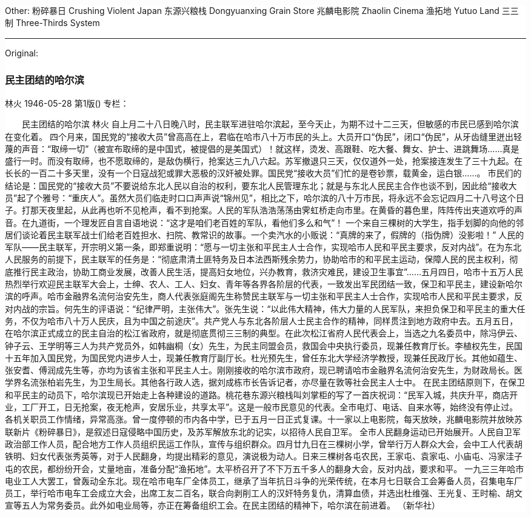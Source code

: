 Other:
粉碎暴日	Crushing Violent Japan
东源兴粮栈	Dongyuanxing Grain Store
兆麟电影院  Zhaolin Cinema
渔拓地  Yutuo Land
三三制	Three-Thirds System



<hr /> 

Original: 


### 民主团结的哈尔滨
林火
1946-05-28
第1版()
专栏：

　　民主团结的哈尔滨
    林火
    自上月二十八日晚八时，民主联军进驻哈尔滨起，至今天止，为期不过十二三天，但敏感的市民已感到哈尔滨在变化着。
    四个月来，国民党的“接收大员”曾高高在上，君临在哈市八十万市民的头上。大员开口“伪民”，闭口“伪民”，从牙齿缝里迸出轻蔑的声音：“取缔一切”（被宣布取缔的是中国式，被提倡的是美国式）！就这样，烫发、高跟鞋、吃大餐、舞女、护士、进跳舞场……真是盛行一时。而没有取缔，也不愿取缔的，是敌伪横行，抢案达三九八六起。苏军撤退只三天，仅仅道外一处，抢案接连发生了三十九起。在长长的一百二十多天里，没有一个日寇战犯或罪大恶极的汉奸被处罪。国民党“接收大员”们忙的是卷钞票，载黄金，运白银……。
    市民们的结论是：国民党的“接收大员”不要说给东北人民以自治的权利，要东北人民管理东北；就是与东北人民民主合作也谈不到，因此给“接收大员”起了个雅号：“重庆人”。虽然大员们临走时口口声声说“锦州见”，相比之下，哈尔滨的八十万市民，将永远不会忘记四月二十八号这个日子。打那天夜里起，从此再也听不见枪声，看不到抢案。人民的军队浩浩荡荡由霁虹桥走向市里。在黄昏的暮色里，阵阵传出夹道欢呼的声音。在九道街，一个理发匠自言自语地说：“这才是咱们老百姓的军队，看他们多么和气”！
    一个来自三棵树的大学生，指手划脚的向他的邻居们谈论着民主联军战士们给老百姓担水、扫院、教常识的故事。一个卖汽水的小贩说：“真牌的来了，假牌的（指伪牌）没影啦！”
    人民的军队——民主联军，开宗明义第一条，即郑重说明：“愿与一切主张和平民主人士合作，实现哈市人民和平民主要求，反对内战”。在为东北人民服务的前提下，民主联军的任务是：“彻底肃清土匪特务及日本法西斯残余势力，协助哈市的和平民主运动，保障人民的民主权利，彻底推行民主政治，协助工商业发展，改善人民生活，提高妇女地位，兴办教育，救济灾难民，建设卫生事宜”……五月四日，哈市十五万人民热烈举行欢迎民主联军大会上，士绅、农人、工人、妇女、青年等各界各阶层的代表，一致发出军民团结一致，保卫和平民主，建设新哈尔滨的呼声。哈市金融界名流何治安先生，商人代表张庭阁先生称赞民主联军与一切主张和平民主人士合作，实现哈市人民和平民主要求，反对内战的宗旨。何先生的评语说：“纪律严明，主张伟大”。张先生说：“以此伟大精神，伟大力量的人民军队，来担负保卫和平民主的重大任务，不仅为哈市八十万人民庆，且为中国之前途庆”。共产党人与东北各阶层人士民主合作的精神，同样贯注到地方政府中去。五月五日，在哈尔滨正式成立的民主自治的松江省政府，就是彻底贯彻三三制的典型。在此次松江省府人民代表会上，当选之九名委员中，除冯伊云、钟子云、王学明等三人为共产党员外，如韩幽桐（女）先生，为民主同盟会员，救国会中央执行委员，现兼任教育厅长。李植权先生，民国十五年加入国民党，为国民党内进步人士，现兼任教育厅副厅长。杜光预先生，曾任东北大学经济学教授，现兼任民政厅长。其他如蕴生、张安耆、傅润成先生等，亦均为该省主张和平民主人士。刚刚接收的哈尔滨市政府，现已聘请哈市金融界名流何治安先生，为财政局长。医学界名流张柏岩先生，为卫生局长。其他各行政人选，据刘成栋市长告诉记者，亦尽量在敦等社会民主人士中。
    在民主团结原则下，在保卫和平民主的动员下，哈尔滨现已开始走上各种建设的道路。桃花巷东源兴粮栈叫刘掌柜的写了一首庆祝词：“民军入城，共庆升平，商店开业，工厂开工，日无抢案，夜无枪声，安居乐业，共享太平”。这是一般市民意见的代表。全市电灯、电话、自来水等，始终没有停止过。各机关职员工作情绪，异常高涨。曾一度停顿的市内各中学，已于五月一日正式复课。十一家以上电影院，每天放映，兆麟电影院并放映苏联新片《粉碎暴日》，是叙述日寇侵略中国历史，及苏军解放东北的记实，以招待人民自卫军。
    全市人民翻身运动已开始展开。人民自卫军政治部工作人员，配合地方工作人员组织民运工作队，宣传与组织群众。四月廿九日在三棵树小学，曾举行万人群众大会，会中工人代表胡铁明、妇女代表张秀英等，对于人民翻身，均提出精彩的意见，演说极为动人。日来三棵树各屯农民，王家屯、袁家屯、小庙屯、冯家洼子屯的农民，都纷纷开会，丈量地亩，准备分配“渔拓地”。太平桥召开了不下万五千多人的翻身大会，反对内战，要求和平。
    一九三三年哈市电业工人大罢工，曾轰动全东北。现在哈市电车厂全体员工，继承了当年抗日斗争的光荣传统，在本月七日联合工会筹备人员，召集电车厂员工，举行哈市电车工会成立大会，出席工友二百名，联合向剥削工人的汉奸特务复仇，清算血债，并选出杜维强、王光复、王时榆、胡文宣等五人为常务委员。此外如电业局等，亦正在筹备组织工会。在民主团结的精神下，哈尔滨在前进着。
    （新华社）
